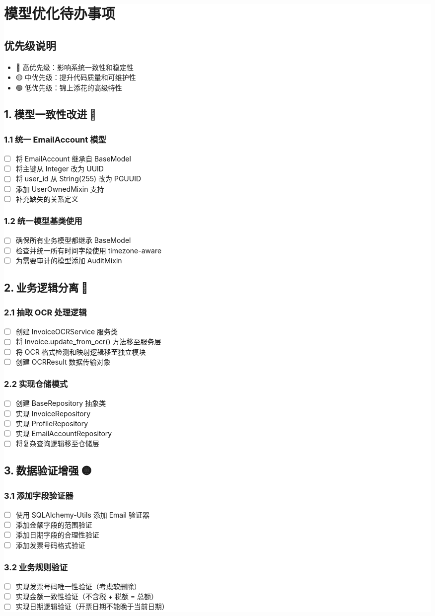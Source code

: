 # 模型优化待办事项

## 优先级说明
- 🔴 高优先级：影响系统一致性和稳定性
- 🟡 中优先级：提升代码质量和可维护性  
- 🟢 低优先级：锦上添花的高级特性

## 1. 模型一致性改进 🔴

### 1.1 统一 EmailAccount 模型
- [ ] 将 EmailAccount 继承自 BaseModel
- [ ] 将主键从 Integer 改为 UUID
- [ ] 将 user_id 从 String(255) 改为 PGUUID
- [ ] 添加 UserOwnedMixin 支持
- [ ] 补充缺失的关系定义

### 1.2 统一模型基类使用
- [ ] 确保所有业务模型都继承 BaseModel
- [ ] 检查并统一所有时间字段使用 timezone-aware
- [ ] 为需要审计的模型添加 AuditMixin

## 2. 业务逻辑分离 🔴

### 2.1 抽取 OCR 处理逻辑
- [ ] 创建 InvoiceOCRService 服务类
- [ ] 将 Invoice.update_from_ocr() 方法移至服务层
- [ ] 将 OCR 格式检测和映射逻辑移至独立模块
- [ ] 创建 OCRResult 数据传输对象

### 2.2 实现仓储模式
- [ ] 创建 BaseRepository 抽象类
- [ ] 实现 InvoiceRepository
- [ ] 实现 ProfileRepository
- [ ] 实现 EmailAccountRepository
- [ ] 将复杂查询逻辑移至仓储层

## 3. 数据验证增强 🟡

### 3.1 添加字段验证器
- [ ] 使用 SQLAlchemy-Utils 添加 Email 验证器
- [ ] 添加金额字段的范围验证
- [ ] 添加日期字段的合理性验证
- [ ] 添加发票号码格式验证

### 3.2 业务规则验证
- [ ] 实现发票号码唯一性验证（考虑软删除）
- [ ] 实现金额一致性验证（不含税 + 税额 = 总额）
- [ ] 实现日期逻辑验证（开票日期不能晚于当前日期）
